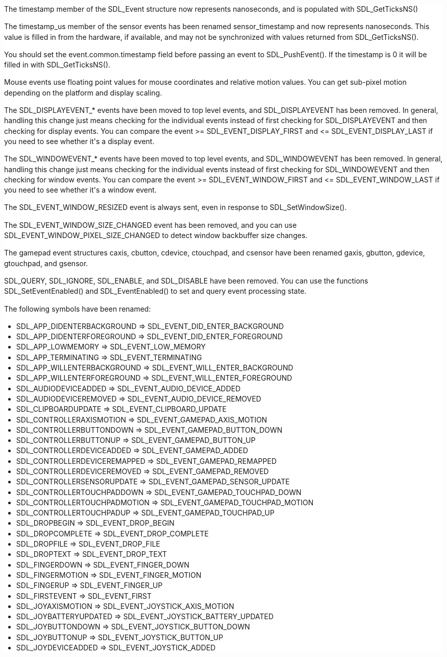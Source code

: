 The timestamp member of the SDL_Event structure now represents nanoseconds, and is populated with SDL_GetTicksNS()

The timestamp_us member of the sensor events has been renamed sensor_timestamp and now represents nanoseconds. This value is filled in from the hardware, if available, and may not be synchronized with values returned from SDL_GetTicksNS().

You should set the event.common.timestamp field before passing an event to SDL_PushEvent(). If the timestamp is 0 it will be filled in with SDL_GetTicksNS().

Mouse events use floating point values for mouse coordinates and relative motion values. You can get sub-pixel motion depending on the platform and display scaling.

The SDL_DISPLAYEVENT_* events have been moved to top level events, and SDL_DISPLAYEVENT has been removed. In general, handling this change just means checking for the individual events instead of first checking for SDL_DISPLAYEVENT and then checking for display events. You can compare the event >= SDL_EVENT_DISPLAY_FIRST and <= SDL_EVENT_DISPLAY_LAST if you need to see whether it's a display event.

The SDL_WINDOWEVENT_* events have been moved to top level events, and SDL_WINDOWEVENT has been removed. In general, handling this change just means checking for the individual events instead of first checking for SDL_WINDOWEVENT and then checking for window events. You can compare the event >= SDL_EVENT_WINDOW_FIRST and <= SDL_EVENT_WINDOW_LAST if you need to see whether it's a window event.

The SDL_EVENT_WINDOW_RESIZED event is always sent, even in response to SDL_SetWindowSize().

The SDL_EVENT_WINDOW_SIZE_CHANGED event has been removed, and you can use SDL_EVENT_WINDOW_PIXEL_SIZE_CHANGED to detect window backbuffer size changes.

The gamepad event structures caxis, cbutton, cdevice, ctouchpad, and csensor have been renamed gaxis, gbutton, gdevice, gtouchpad, and gsensor.

SDL_QUERY, SDL_IGNORE, SDL_ENABLE, and SDL_DISABLE have been removed. You can use the functions SDL_SetEventEnabled() and SDL_EventEnabled() to set and query event processing state.

The following symbols have been renamed:
* SDL_APP_DIDENTERBACKGROUND => SDL_EVENT_DID_ENTER_BACKGROUND
* SDL_APP_DIDENTERFOREGROUND => SDL_EVENT_DID_ENTER_FOREGROUND
* SDL_APP_LOWMEMORY => SDL_EVENT_LOW_MEMORY
* SDL_APP_TERMINATING => SDL_EVENT_TERMINATING
* SDL_APP_WILLENTERBACKGROUND => SDL_EVENT_WILL_ENTER_BACKGROUND
* SDL_APP_WILLENTERFOREGROUND => SDL_EVENT_WILL_ENTER_FOREGROUND
* SDL_AUDIODEVICEADDED => SDL_EVENT_AUDIO_DEVICE_ADDED
* SDL_AUDIODEVICEREMOVED => SDL_EVENT_AUDIO_DEVICE_REMOVED
* SDL_CLIPBOARDUPDATE => SDL_EVENT_CLIPBOARD_UPDATE
* SDL_CONTROLLERAXISMOTION => SDL_EVENT_GAMEPAD_AXIS_MOTION
* SDL_CONTROLLERBUTTONDOWN => SDL_EVENT_GAMEPAD_BUTTON_DOWN
* SDL_CONTROLLERBUTTONUP => SDL_EVENT_GAMEPAD_BUTTON_UP
* SDL_CONTROLLERDEVICEADDED => SDL_EVENT_GAMEPAD_ADDED
* SDL_CONTROLLERDEVICEREMAPPED => SDL_EVENT_GAMEPAD_REMAPPED
* SDL_CONTROLLERDEVICEREMOVED => SDL_EVENT_GAMEPAD_REMOVED
* SDL_CONTROLLERSENSORUPDATE => SDL_EVENT_GAMEPAD_SENSOR_UPDATE
* SDL_CONTROLLERTOUCHPADDOWN => SDL_EVENT_GAMEPAD_TOUCHPAD_DOWN
* SDL_CONTROLLERTOUCHPADMOTION => SDL_EVENT_GAMEPAD_TOUCHPAD_MOTION
* SDL_CONTROLLERTOUCHPADUP => SDL_EVENT_GAMEPAD_TOUCHPAD_UP
* SDL_DROPBEGIN => SDL_EVENT_DROP_BEGIN
* SDL_DROPCOMPLETE => SDL_EVENT_DROP_COMPLETE
* SDL_DROPFILE => SDL_EVENT_DROP_FILE
* SDL_DROPTEXT => SDL_EVENT_DROP_TEXT
* SDL_FINGERDOWN => SDL_EVENT_FINGER_DOWN
* SDL_FINGERMOTION => SDL_EVENT_FINGER_MOTION
* SDL_FINGERUP => SDL_EVENT_FINGER_UP
* SDL_FIRSTEVENT => SDL_EVENT_FIRST
* SDL_JOYAXISMOTION => SDL_EVENT_JOYSTICK_AXIS_MOTION
* SDL_JOYBATTERYUPDATED => SDL_EVENT_JOYSTICK_BATTERY_UPDATED
* SDL_JOYBUTTONDOWN => SDL_EVENT_JOYSTICK_BUTTON_DOWN
* SDL_JOYBUTTONUP => SDL_EVENT_JOYSTICK_BUTTON_UP
* SDL_JOYDEVICEADDED => SDL_EVENT_JOYSTICK_ADDED